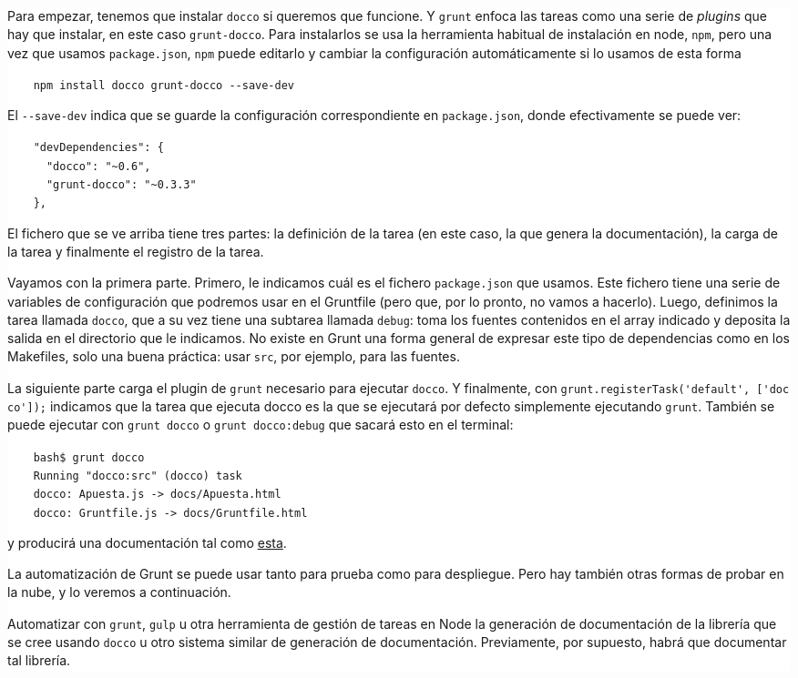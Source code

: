 Para empezar, tenemos que instalar `docco` si queremos que funcione. Y
`grunt` enfoca las tareas como una serie de *plugins* que hay que
instalar, en este caso `grunt-docco`. Para instalarlos se usa la
herramienta habitual de instalación en node, `npm`, pero una vez que
usamos `package.json`, `npm` puede editarlo y cambiar la configuración
automáticamente si lo usamos de esta forma

```
	npm install docco grunt-docco --save-dev
```

El `--save-dev` indica que se guarde la configuración correspondiente
en `package.json`, donde efectivamente se puede ver:

```
	"devDependencies": {
	  "docco": "~0.6",
	  "grunt-docco": "~0.3.3"
	},
```

El fichero que se ve arriba tiene tres partes: la definición de la
tarea (en este caso, la que genera la documentación), la carga de la
tarea y finalmente el registro de la tarea.

Vayamos con la primera parte. Primero, le indicamos cuál es el fichero
`package.json` que usamos. Este fichero tiene una serie de variables
de configuración que podremos usar en el Gruntfile (pero que, por lo
pronto, no vamos a hacerlo). Luego, definimos la tarea llamada
`docco`, que a su vez tiene una subtarea llamada `debug`: toma los
fuentes contenidos en el array indicado y deposita la salida en el
directorio que le indicamos. No existe en Grunt una forma general de
expresar este tipo de dependencias como en los Makefiles, solo una
buena práctica: usar `src`, por ejemplo, para las fuentes.  

La siguiente parte carga el plugin de `grunt` necesario para ejecutar `docco`. Y finalmente, con `grunt.registerTask('default', ['docco']);` indicamos que la tarea que ejecuta docco es la que se ejecutará por defecto simplemente ejecutando `grunt`. También se puede ejecutar con `grunt docco` o `grunt docco:debug` que sacará esto en el terminal:

```
	bash$ grunt docco
	Running "docco:src" (docco) task
	docco: Apuesta.js -> docs/Apuesta.html
	docco: Gruntfile.js -> docs/Gruntfile.html
```

y producirá una documentación tal como [esta](http://jj.github.io/desarrollo-basado-pruebas/src/docs/Apuesta.html).

La automatización de Grunt se puede usar tanto para prueba como para despliegue. Pero hay también otras formas de probar en la nube, y lo veremos a continuación.

<div class='ejercicios' markdown='1'>

Automatizar con `grunt`, `gulp` u otra herramienta de gestión de
tareas en Node la generación de documentación de la librería que se
cree usando `docco` u otro sistema similar de generación de
documentación. Previamente, por supuesto, habrá que documentar tal librería.
